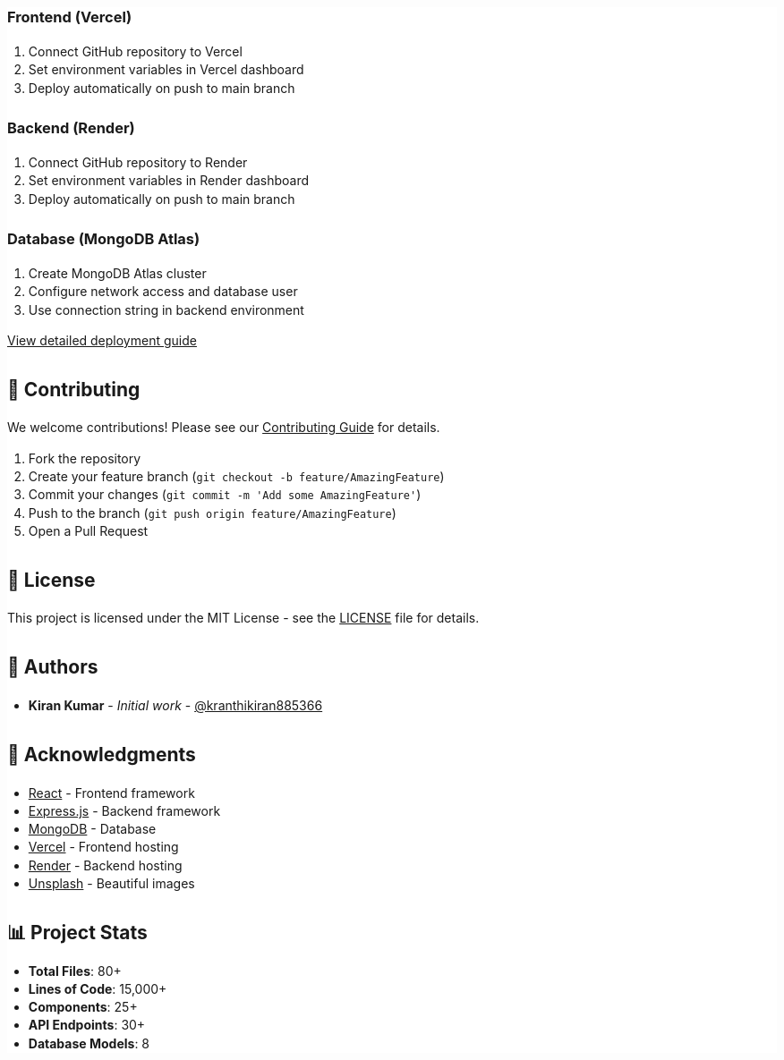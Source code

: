 ### Frontend (Vercel)
1. Connect GitHub repository to Vercel
2. Set environment variables in Vercel dashboard
3. Deploy automatically on push to main branch

### Backend (Render)
1. Connect GitHub repository to Render
2. Set environment variables in Render dashboard
3. Deploy automatically on push to main branch

### Database (MongoDB Atlas)
1. Create MongoDB Atlas cluster
2. Configure network access and database user
3. Use connection string in backend environment

[View detailed deployment guide](./docs/DEPLOYMENT.md)

## 🤝 Contributing

We welcome contributions! Please see our [Contributing Guide](./CONTRIBUTING.md) for details.

1. Fork the repository
2. Create your feature branch (`git checkout -b feature/AmazingFeature`)
3. Commit your changes (`git commit -m 'Add some AmazingFeature'`)
4. Push to the branch (`git push origin feature/AmazingFeature`)
5. Open a Pull Request

## 📝 License

This project is licensed under the MIT License - see the [LICENSE](./LICENSE) file for details.

## 👥 Authors

- **Kiran Kumar** - *Initial work* - [@kranthikiran885366](https://github.com/kranthikiran885366)

## 🙏 Acknowledgments

- [React](https://reactjs.org/) - Frontend framework
- [Express.js](https://expressjs.com/) - Backend framework
- [MongoDB](https://www.mongodb.com/) - Database
- [Vercel](https://vercel.com/) - Frontend hosting
- [Render](https://render.com/) - Backend hosting
- [Unsplash](https://unsplash.com/) - Beautiful images

## 📊 Project Stats

- **Total Files**: 80+
- **Lines of Code**: 15,000+
- **Components**: 25+
- **API Endpoints**: 30+
- **Database Models**: 8
